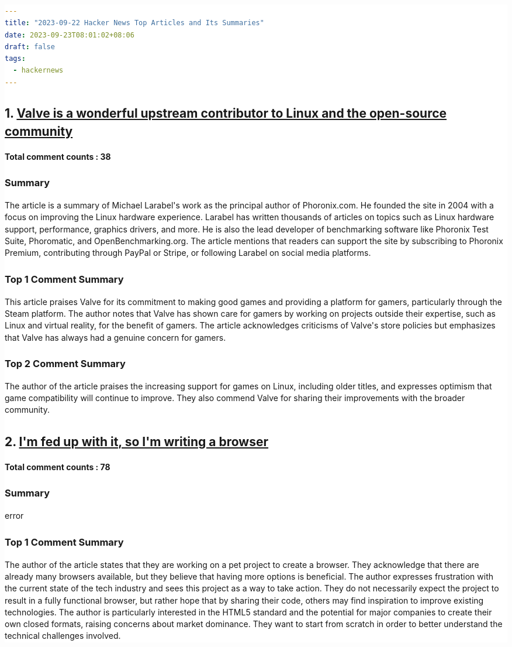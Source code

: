 ```yaml
---
title: "2023-09-22 Hacker News Top Articles and Its Summaries"
date: 2023-09-23T08:01:02+08:06
draft: false
tags:
  - hackernews
---
```


## 1. [Valve is a wonderful upstream contributor to Linux and the open-source community](https://news.ycombinator.com/item?id=37612127)

**Total comment counts : 38**

### Summary

 The article is a summary of Michael Larabel's work as the principal author of Phoronix.com. He founded the site in 2004 with a focus on improving the Linux hardware experience. Larabel has written thousands of articles on topics such as Linux hardware support, performance, graphics drivers, and more. He is also the lead developer of benchmarking software like Phoronix Test Suite, Phoromatic, and OpenBenchmarking.org. The article mentions that readers can support the site by subscribing to Phoronix Premium, contributing through PayPal or Stripe, or following Larabel on social media platforms.

### Top 1 Comment Summary

 This article praises Valve for its commitment to making good games and providing a platform for gamers, particularly through the Steam platform. The author notes that Valve has shown care for gamers by working on projects outside their expertise, such as Linux and virtual reality, for the benefit of gamers. The article acknowledges criticisms of Valve's store policies but emphasizes that Valve has always had a genuine concern for gamers.

### Top 2 Comment Summary

 The author of the article praises the increasing support for games on Linux, including older titles, and expresses optimism that game compatibility will continue to improve. They also commend Valve for sharing their improvements with the broader community.

## 2. [I'm fed up with it, so I'm writing a browser](https://news.ycombinator.com/item?id=37608580)

**Total comment counts : 78**

### Summary

 error

### Top 1 Comment Summary

 The author of the article states that they are working on a pet project to create a browser. They acknowledge that there are already many browsers available, but they believe that having more options is beneficial. The author expresses frustration with the current state of the tech industry and sees this project as a way to take action. They do not necessarily expect the project to result in a fully functional browser, but rather hope that by sharing their code, others may find inspiration to improve existing technologies. The author is particularly interested in the HTML5 standard and the potential for major companies to create their own closed formats, raising concerns about market dominance. They want to start from scratch in order to better understand the technical challenges involved.
